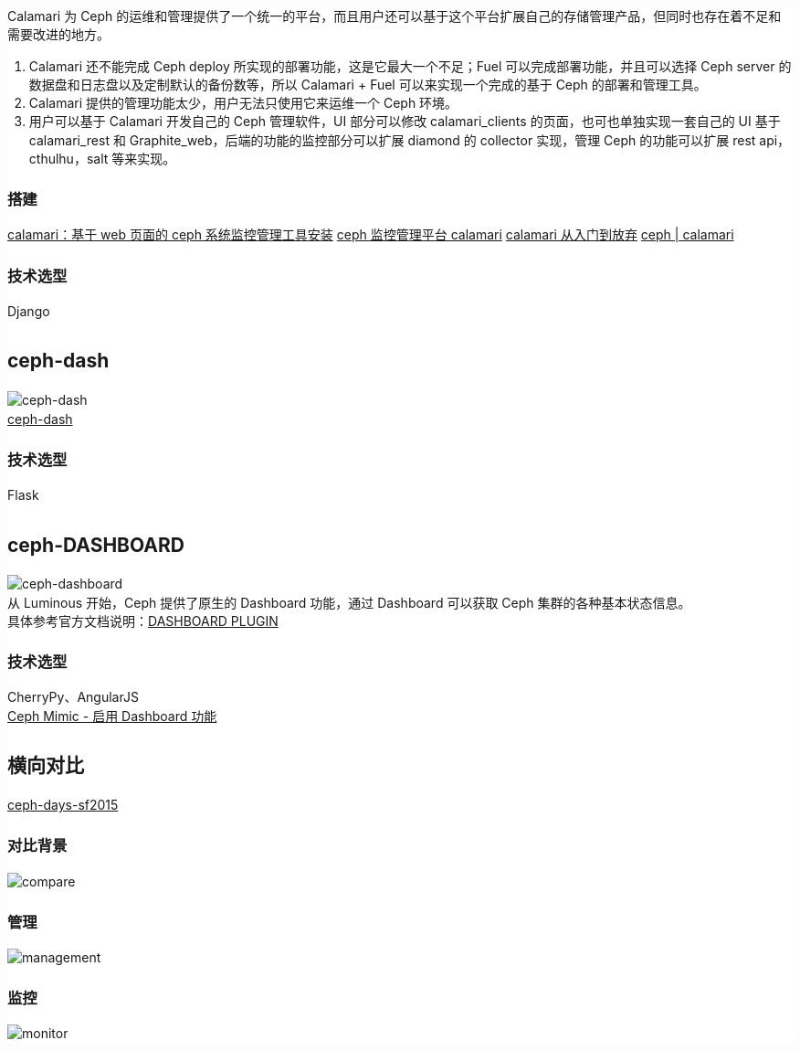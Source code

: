Calamari 为 Ceph 的运维和管理提供了一个统一的平台，而且用户还可以基于这个平台扩展自己的存储管理产品，但同时也存在着不足和需要改进的地方。

1. Calamari 还不能完成 Ceph deploy 所实现的部署功能，这是它最大一个不足；Fuel 可以完成部署功能，并且可以选择 Ceph server 的数据盘和日志盘以及定制默认的备份数等，所以 Calamari + Fuel 可以来实现一个完成的基于 Ceph 的部署和管理工具。
2. Calamari 提供的管理功能太少，用户无法只使用它来运维一个 Ceph 环境。
3. 用户可以基于 Calamari 开发自己的 Ceph 管理软件，UI 部分可以修改 calamari_clients 的页面，也可也单独实现一套自己的 UI 基于 calamari_rest 和 Graphite_web，后端的功能的监控部分可以扩展 diamond 的 collector 实现，管理 Ceph 的功能可以扩展 rest api，cthulhu，salt 等来实现。

### 搭建
[calamari：基于 web 页面的 ceph 系统监控管理工具安装](https://blog.csdn.net/hit1944/article/details/38752717)
[ceph 监控管理平台 calamari](https://blog.51cto.com/linuxww/1944963)
[calamari 从入门到放弃](https://www.gitbook.com/book/zphj1987/calamaribook)
[ceph | calamari](https://wiki.shileizcc.com/confluence/display/CEPH/Ceph%20Calamari)

### 技术选型
Django

## ceph-dash
![ceph-dash](/images/img_20191022173026.jpg)   
[ceph-dash](https://github.com/Crapworks/ceph-dash)

### 技术选型
Flask

## ceph-DASHBOARD

![ceph-dashboard](/images/snipaste_20191026_172347.jpg)     
从 Luminous 开始，Ceph 提供了原生的 Dashboard 功能，通过 Dashboard 可以获取 Ceph 集群的各种基本状态信息。  
具体参考官方文档说明：[DASHBOARD PLUGIN](https://docs.ceph.com/docs/mimic/mgr/dashboard/#enabling-the-object-gateway-management-frontend)

### 技术选型
CherryPy、AngularJS  
[Ceph Mimic - 启用 Dashboard 功能](https://blog.csdn.net/YoFog/article/details/85318736)

## 横向对比
[ceph-days-sf2015](http://de.slideshare.net/Inktank_Ceph/07-ceph-days-sf2015-paul-evans-static)

### 对比背景
![compare](/images/img_20191022163356.jpg)

### 管理
![management](/images/img_20191022164343.jpg)

### 监控
![monitor](/images/img_20191022164348.jpg)
   